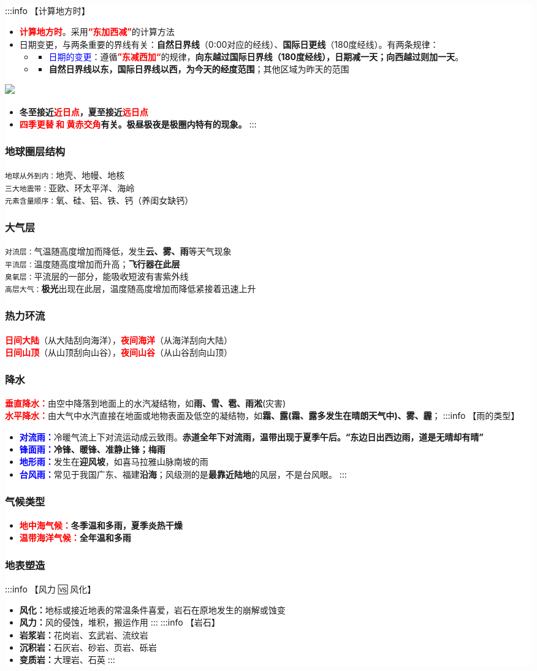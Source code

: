 :::info 【计算地方时】
+ <b><font color=red>计算地方时</font></b>。采用<b><font color=red>“东加西减”</font></b>的计算方法
+ 日期变更，与两条重要的界线有关：<b>自然日界线</b>（0:00对应的经线）、<b>国际日更线</b>（180度经线）。有两条规律：
  + + <font color=blue>日期的变更</font>：遵循<b><font color=red>”东减西加“</font></b>的规律，<b>向东越过国际日界线（180度经线），日期减一天；向西越过则加一天</b>。
  + + <b>自然日界线以东，国际日界线以西，为今天的经度范围</b>；其他区域为昨天的范围

<img src="/image/blogs/study/gongKao/ch01/dichs01.png" />

+ <b>冬至接近<font color=red>近日点</font>，夏至接近<font color=red>远日点</font></b>
+ <b><font color=red>四季更替 和 黄赤交角</font>有关。极昼极夜是极圈内特有的现象。</b>
:::

### 地球圈层结构
`地球从外到内：`地壳、地幔、地核<br />
`三大地震带：`亚欧、环太平洋、海岭<br />
`元素含量顺序：`氧、硅、铝、铁、钙（养闺女缺钙）

### 大气层
`对流层：`气温随高度增加而降低，发生<b>云、雾、雨</b>等天气现象<br />
`平流层：`温度随高度增加而升高；<b>飞行器在此层</b><br />
`臭氧层：`平流层的一部分，能吸收短波有害紫外线<br />
`高层大气：`<b>极光</b>出现在此层，温度随高度增加而降低紧接着迅速上升

### 热力环流
<b><font color=red>日间大陆</font></b>（从大陆刮向海洋），<b><font color=red>夜间海洋</font></b>（从海洋刮向大陆）<br />
<b><font color=red>日间山顶</font></b>（从山顶刮向山谷），<b><font color=red>夜间山谷</font></b>（从山谷刮向山顶）

### 降水
<b><font color=red>垂直降水：</font></b>由空中降落到地面上的水汽凝结物，如<b>雨、雪、雹、雨淞</b>(灾害)<br />
<b><font color=red>水平降水：</font></b>由大气中水汽直接在地面或地物表面及低空的凝结物，如<b>霜、露(霜、露多发生在晴朗天气中)、雾、霾</b>；
:::info 【雨的类型】
+ <b><font color=blue>对流雨：</font></b>冷暖气流上下对流运动成云致雨。<b>赤道全年下对流雨，温带出现于夏季午后。“东边日出西边雨，道是无晴却有晴”</b>
+ <b><font color=blue>锋面雨：</font>冷锋、暖锋、准静止锋；梅雨</b>
+ <b><font color=blue>地形雨：</font></b>发生在<b>迎风坡</b>，如喜马拉雅山脉南坡的雨
+ <b><font color=blue>台风雨：</font></b>常见于我国广东、福建<b>沿海</b>；风级测的是<b>最靠近陆地</b>的风层，不是台风眼。
:::

### 气候类型
+ <b><font color=red>地中海气候：</font>冬季温和多雨，夏季炎热干燥</b>
+ <b><font color=red>温带海洋气候：</font>全年温和多雨</b>

### 地表塑造
:::info 【风力 🆚 风化】
+ <b>风化：</b>地标或接近地表的常温条件喜爱，岩石在原地发生的崩解或蚀变
+ <b>风力：</b>风的侵蚀，堆积，搬运作用
:::
:::info 【岩石】
+ <b>岩浆岩：</b>花岗岩、玄武岩、流纹岩
+ <b>沉积岩：</b>石灰岩、砂岩、页岩、砾岩
+ <b>变质岩：</b>大理岩、石英
:::
